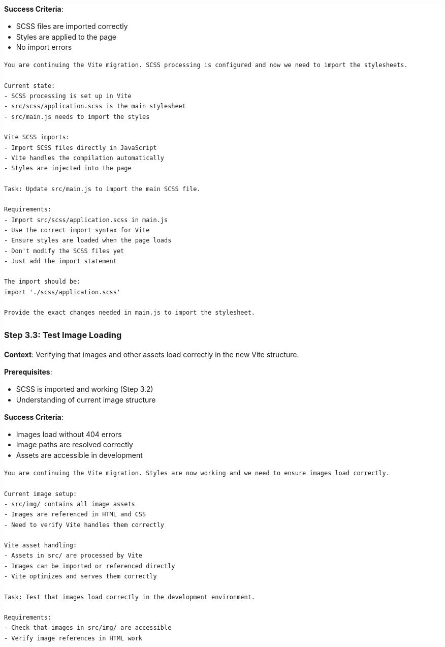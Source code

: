 **Success Criteria**:
- SCSS files are imported correctly
- Styles are applied to the page
- No import errors

```text
You are continuing the Vite migration. SCSS processing is configured and now we need to import the stylesheets.

Current state:
- SCSS processing is set up in Vite
- src/scss/application.scss is the main stylesheet
- src/main.js needs to import the styles

Vite SCSS imports:
- Import SCSS files directly in JavaScript
- Vite handles the compilation automatically
- Styles are injected into the page

Task: Update src/main.js to import the main SCSS file.

Requirements:
- Import src/scss/application.scss in main.js
- Use the correct import syntax for Vite
- Ensure styles are loaded when the page loads
- Don't modify the SCSS files yet
- Just add the import statement

The import should be:
import './scss/application.scss'

Provide the exact changes needed in main.js to import the stylesheet.
```

### Step 3.3: Test Image Loading

**Context**: Verifying that images and other assets load correctly in the new Vite structure.

**Prerequisites**: 
- SCSS is imported and working (Step 3.2)
- Understanding of current image structure

**Success Criteria**:
- Images load without 404 errors
- Image paths are resolved correctly
- Assets are accessible in development

```text
You are continuing the Vite migration. Styles are now working and we need to ensure images load correctly.

Current image setup:
- src/img/ contains all image assets
- Images are referenced in HTML and CSS
- Need to verify Vite handles them correctly

Vite asset handling:
- Assets in src/ are processed by Vite
- Images can be imported or referenced directly
- Vite optimizes and serves them correctly

Task: Test that images load correctly in the development environment.

Requirements:
- Check that images in src/img/ are accessible
- Verify image references in HTML work
```